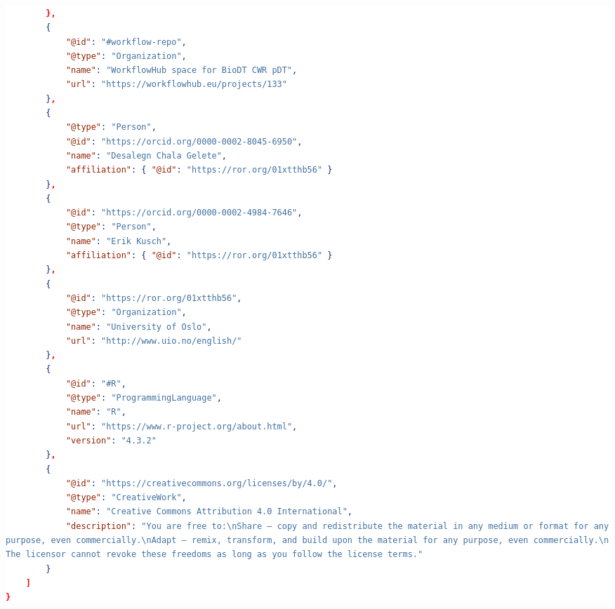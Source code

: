 ```json
        },
        {
            "@id": "#workflow-repo",
            "@type": "Organization",
            "name": "WorkflowHub space for BioDT CWR pDT",
            "url": "https://workflowhub.eu/projects/133"
        },
        {
            "@type": "Person",
            "@id": "https://orcid.org/0000-0002-8045-6950",
            "name": "Desalegn Chala Gelete",
            "affiliation": { "@id": "https://ror.org/01xtthb56" }
        },
        {
            "@id": "https://orcid.org/0000-0002-4984-7646",
            "@type": "Person",
            "name": "Erik Kusch",
            "affiliation": { "@id": "https://ror.org/01xtthb56" }
        },
        {
            "@id": "https://ror.org/01xtthb56",
            "@type": "Organization",
            "name": "University of Oslo",
            "url": "http://www.uio.no/english/"
        },
        {
            "@id": "#R",
            "@type": "ProgrammingLanguage",
            "name": "R",
            "url": "https://www.r-project.org/about.html",
            "version": "4.3.2"
        },
        {
            "@id": "https://creativecommons.org/licenses/by/4.0/",
            "@type": "CreativeWork",
            "name": "Creative Commons Attribution 4.0 International",
            "description": "You are free to:\nShare — copy and redistribute the material in any medium or format for any purpose, even commercially.\nAdapt — remix, transform, and build upon the material for any purpose, even commercially.\nThe licensor cannot revoke these freedoms as long as you follow the license terms."
        }
    ]
}
```
